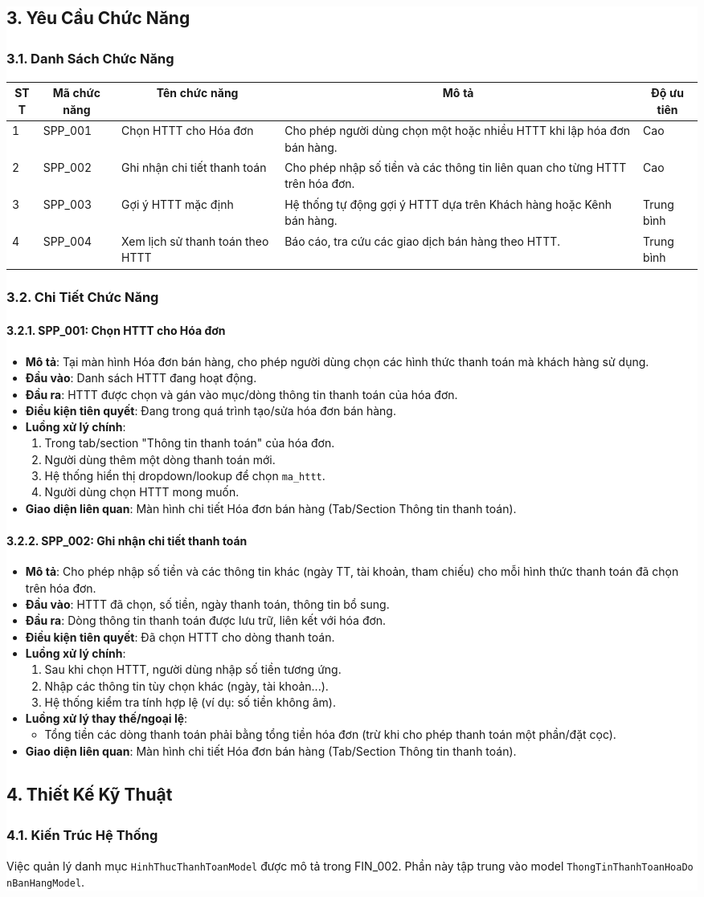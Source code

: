 ## 3. Yêu Cầu Chức Năng

### 3.1. Danh Sách Chức Năng

| STT | Mã chức năng | Tên chức năng | Mô tả | Độ ưu tiên |
|-----|--------------|---------------|-------|------------|
| 1   | SPP_001 | Chọn HTTT cho Hóa đơn | Cho phép người dùng chọn một hoặc nhiều HTTT khi lập hóa đơn bán hàng. | Cao |
| 2   | SPP_002 | Ghi nhận chi tiết thanh toán | Cho phép nhập số tiền và các thông tin liên quan cho từng HTTT trên hóa đơn. | Cao |
| 3   | SPP_003 | Gợi ý HTTT mặc định | Hệ thống tự động gợi ý HTTT dựa trên Khách hàng hoặc Kênh bán hàng. | Trung bình |
| 4   | SPP_004 | Xem lịch sử thanh toán theo HTTT | Báo cáo, tra cứu các giao dịch bán hàng theo HTTT. | Trung bình |

### 3.2. Chi Tiết Chức Năng

#### 3.2.1. SPP_001: Chọn HTTT cho Hóa đơn
- **Mô tả**: Tại màn hình Hóa đơn bán hàng, cho phép người dùng chọn các hình thức thanh toán mà khách hàng sử dụng.
- **Đầu vào**: Danh sách HTTT đang hoạt động.
- **Đầu ra**: HTTT được chọn và gán vào mục/dòng thông tin thanh toán của hóa đơn.
- **Điều kiện tiên quyết**: Đang trong quá trình tạo/sửa hóa đơn bán hàng.
- **Luồng xử lý chính**:
  1.  Trong tab/section "Thông tin thanh toán" của hóa đơn.
  2.  Người dùng thêm một dòng thanh toán mới.
  3.  Hệ thống hiển thị dropdown/lookup để chọn `ma_httt`.
  4.  Người dùng chọn HTTT mong muốn.
- **Giao diện liên quan**: Màn hình chi tiết Hóa đơn bán hàng (Tab/Section Thông tin thanh toán).

#### 3.2.2. SPP_002: Ghi nhận chi tiết thanh toán
- **Mô tả**: Cho phép nhập số tiền và các thông tin khác (ngày TT, tài khoản, tham chiếu) cho mỗi hình thức thanh toán đã chọn trên hóa đơn.
- **Đầu vào**: HTTT đã chọn, số tiền, ngày thanh toán, thông tin bổ sung.
- **Đầu ra**: Dòng thông tin thanh toán được lưu trữ, liên kết với hóa đơn.
- **Điều kiện tiên quyết**: Đã chọn HTTT cho dòng thanh toán.
- **Luồng xử lý chính**:
  1.  Sau khi chọn HTTT, người dùng nhập số tiền tương ứng.
  2.  Nhập các thông tin tùy chọn khác (ngày, tài khoản...).
  3.  Hệ thống kiểm tra tính hợp lệ (ví dụ: số tiền không âm).
- **Luồng xử lý thay thế/ngoại lệ**:
  -   Tổng tiền các dòng thanh toán phải bằng tổng tiền hóa đơn (trừ khi cho phép thanh toán một phần/đặt cọc).
- **Giao diện liên quan**: Màn hình chi tiết Hóa đơn bán hàng (Tab/Section Thông tin thanh toán).

## 4. Thiết Kế Kỹ Thuật

### 4.1. Kiến Trúc Hệ Thống
Việc quản lý danh mục `HinhThucThanhToanModel` được mô tả trong FIN_002. Phần này tập trung vào model `ThongTinThanhToanHoaDonBanHangModel`.

